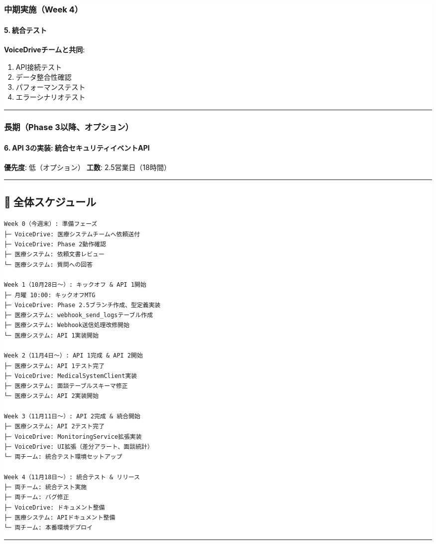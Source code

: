 ### 中期実施（Week 4）

#### 5. 統合テスト

**VoiceDriveチームと共同**:
1. API接続テスト
2. データ整合性確認
3. パフォーマンステスト
4. エラーシナリオテスト

---

### 長期（Phase 3以降、オプション）

#### 6. API 3の実装: 統合セキュリティイベントAPI

**優先度**: 低（オプション）
**工数**: 2.5営業日（18時間）

---

## 📅 全体スケジュール

```
Week 0（今週末）: 準備フェーズ
├─ VoiceDrive: 医療システムチームへ依頼送付
├─ VoiceDrive: Phase 2動作確認
├─ 医療システム: 依頼文書レビュー
└─ 医療システム: 質問への回答

Week 1（10月28日〜）: キックオフ & API 1開始
├─ 月曜 10:00: キックオフMTG
├─ VoiceDrive: Phase 2.5ブランチ作成、型定義実装
├─ 医療システム: webhook_send_logsテーブル作成
├─ 医療システム: Webhook送信処理改修開始
└─ 医療システム: API 1実装開始

Week 2（11月4日〜）: API 1完成 & API 2開始
├─ 医療システム: API 1テスト完了
├─ VoiceDrive: MedicalSystemClient実装
├─ 医療システム: 面談テーブルスキーマ修正
└─ 医療システム: API 2実装開始

Week 3（11月11日〜）: API 2完成 & 統合開始
├─ 医療システム: API 2テスト完了
├─ VoiceDrive: MonitoringService拡張実装
├─ VoiceDrive: UI拡張（差分アラート、面談統計）
└─ 両チーム: 統合テスト環境セットアップ

Week 4（11月18日〜）: 統合テスト & リリース
├─ 両チーム: 統合テスト実施
├─ 両チーム: バグ修正
├─ VoiceDrive: ドキュメント整備
├─ 医療システム: APIドキュメント整備
└─ 両チーム: 本番環境デプロイ
```

---
